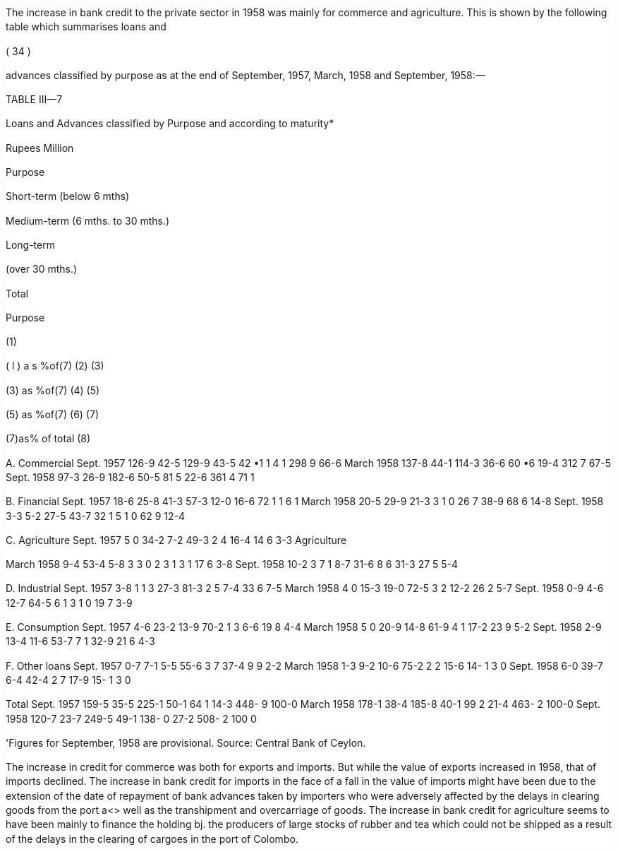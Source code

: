 The increase in bank credit to the private sector in 1958 was mainly for commerce and agriculture. This is shown by the following table which summarises loans and

( 34 )

advances classified by purpose as at the end of September, 1957, March, 1958 and September, 1958:—

TABLE III—7

Loans and Advances classified by Purpose and according to maturity*

Rupees Million

Purpose

Short-term (below 6 mths)

Medium-term (6 mths. to 30 mths.)

Long-term

(over 30 mths.)

Total

Purpose

(1)

( l ) a s %of(7) (2) (3)

(3) as %of(7) (4) (5)

(5) as %of(7) (6) (7)

(7)as% of total (8)

A. Commercial Sept. 1957 126-9 42-5 129-9 43-5 42 •1 1 4 1 298 9 66-6 March 1958 137-8 44-1 114-3 36-6 60 •6 19-4 312 7 67-5 Sept. 1958 97-3 26-9 182-6 50-5 81 5 22-6 361 4 71 1

B. Financial Sept. 1957 18-6 25-8 41-3 57-3 12-0 16-6 72 1 1 6 1 March 1958 20-5 29-9 21-3 3 1 0 26 7 38-9 68 6 14-8 Sept. 1958 3-3 5-2 27-5 43-7 32 1 5 1 0 62 9 12-4

C. Agriculture Sept. 1957 5 0 34-2 7-2 49-3 2 4 16-4 14 6 3-3 Agriculture

March 1958 9-4 53-4 5-8 3 3 0 2 3 1 3 1 17 6 3-8 Sept. 1958 10-2 3 7 1 8-7 31-6 8 6 31-3 27 5 5-4

D. Industrial Sept. 1957 3-8 1 1 3 27-3 81-3 2 5 7-4 33 6 7-5 March 1958 4 0 15-3 19-0 72-5 3 2 12-2 26 2 5-7 Sept. 1958 0-9 4-6 12-7 64-5 6 1 3 1 0 19 7 3-9

E. Consumption Sept. 1957 4-6 23-2 13-9 70-2 1 3 6-6 19 8 4-4 March 1958 5 0 20-9 14-8 61-9 4 1 17-2 23 9 5-2 Sept. 1958 2-9 13-4 11-6 53-7 7 1 32-9 21 6 4-3

F. Other loans Sept. 1957 0-7 7-1 5-5 55-6 3 7 37-4 9 9 2-2 March 1958 1-3 9-2 10-6 75-2 2 2 15-6 14- 1 3 0 Sept. 1958 6-0 39-7 6-4 42-4 2 7 17-9 15- 1 3 0

Total Sept. 1957 159-5 35-5 225-1 50-1 64 1 14-3 448- 9 100-0 March 1958 178-1 38-4 185-8 40-1 99 2 21-4 463- 2 100-0 Sept. 1958 120-7 23-7 249-5 49-1 138- 0 27-2 508- 2 100 0

'Figures for September, 1958 are provisional. Source: Central Bank of Ceylon.

The increase in credit for commerce was both for exports and imports. But while the value of exports increased in 1958, that of imports declined. The increase in bank credit for imports in the face of a fall in the value of imports might have been due to the extension of the date of repayment of bank advances taken by importers who were adversely affected by the delays in clearing goods from the port a<> well as the transhipment and overcarriage of goods. The increase in bank credit for agri­culture seems to have been mainly to finance the holding bj. the producers of large stocks of rubber and tea which could not be shipped as a result of the delays in the clearing of cargoes in the port of Colombo.
